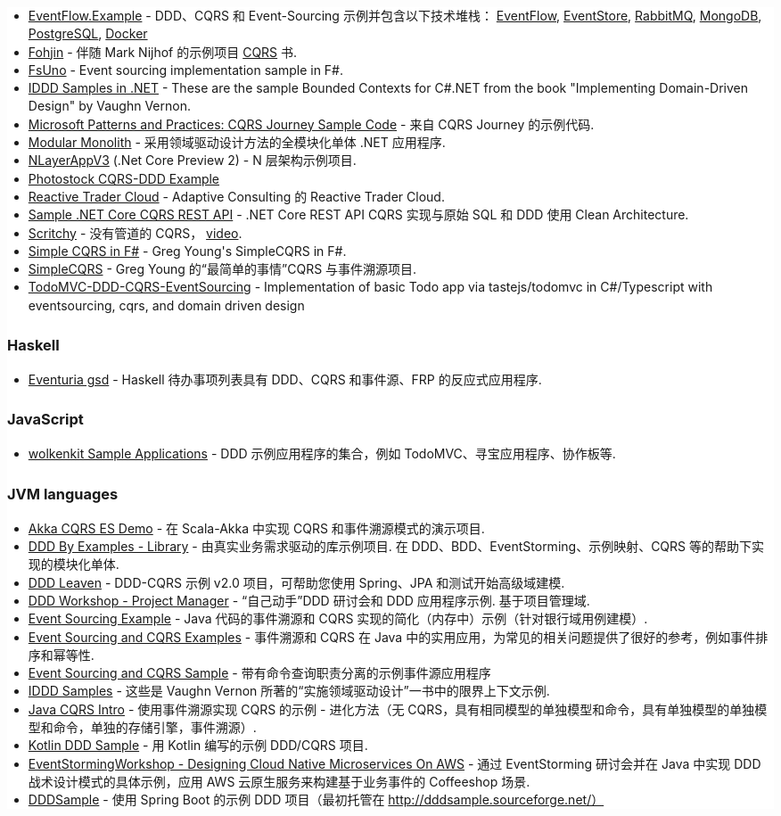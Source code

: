 - [EventFlow.Example](https://github.com/OKTAYKIR/EventFlow.Example) - DDD、CQRS 和 Event-Sourcing 示例并包含以下技术堆栈： [EventFlow](https://github.com/eventflow/EventFlow), [EventStore](https://eventstore.com), [RabbitMQ](https://www.rabbitmq.com), [MongoDB](https://www.mongodb.com), [PostgreSQL](https://www.postgresql.org), [Docker](https://www.docker.com)
- [Fohjin](https://github.com/MarkNijhof/Fohjin) - 伴随 Mark Nijhof 的示例项目 [CQRS](https://leanpub.com/cqrs) 书.
- [FsUno](https://github.com/thinkbeforecoding/FsUno) - Event sourcing implementation sample in F#.
- [IDDD Samples in .NET](https://github.com/VaughnVernon/IDDD_Samples_NET) - These are the sample Bounded Contexts for C#.NET from the book "Implementing Domain-Driven Design" by Vaughn Vernon.
- [Microsoft Patterns and Practices: CQRS Journey Sample Code](https://github.com/mspnp/cqrs-journey) - 来自 CQRS Journey 的示例代码.
- [Modular Monolith](https://github.com/kgrzybek/modular-monolith-with-ddd) - 采用领域驱动设计方法的全模块化单体 .NET 应用程序.
- [NLayerAppV3](https://github.com/cesarcastrocuba/nlayerappv3) (.Net Core Preview 2) - N 层架构示例项目.
- [Photostock CQRS-DDD Example](https://github.com/mr0zek/Photostock)
- [Reactive Trader Cloud](https://github.com/AdaptiveConsulting/ReactiveTraderCloud) - Adaptive Consulting 的 Reactive Trader Cloud.
- [Sample .NET Core CQRS REST API](https://github.com/kgrzybek/sample-dotnet-core-cqrs-api) - .NET Core REST API CQRS 实现与原始 SQL 和 DDD 使用 Clean Architecture.
- [Scritchy](https://github.com/ToJans/Scritchy) - 没有管道的 CQRS， [video](http://www.youtube.com/watch?v=5DKTFZD3hu8).
- [Simple CQRS in F#](https://github.com/thinkbeforecoding/m-r) - Greg Young's SimpleCQRS in F#.
- [SimpleCQRS](https://github.com/gregoryyoung/m-r) - Greg Young 的“最简单的事情”CQRS 与事件溯源项目.
- [TodoMVC-DDD-CQRS-EventSourcing](https://github.com/volak/TodoMVC-DDD-CQRS-EventSourcing) - Implementation of basic Todo app via tastejs/todomvc in C#/Typescript with eventsourcing, cqrs, and domain driven design

### Haskell
- [Eventuria gsd](https://github.com/Eventuria/gsd) - Haskell 待办事项列表具有 DDD、CQRS 和事件源、FRP 的反应式应用程序.

### JavaScript
- [wolkenkit Sample Applications](https://docs.wolkenkit.io/latest/media/sample-applications/wolkenkit-boards/) - DDD 示例应用程序的集合，例如 TodoMVC、寻宝应用程序、协作板等.

### JVM languages
- [Akka CQRS ES Demo](https://github.com/mdonkers/akka-cqrs-es-demo) - 在 Scala-Akka 中实现 CQRS 和事件溯源模式的演示项目.
- [DDD By Examples - Library](https://github.com/ddd-by-examples/library)  - 由真实业务需求驱动的库示例项目. 在 DDD、BDD、EventStorming、示例映射、CQRS 等的帮助下实现的模块化单体.
- [DDD Leaven](https://github.com/BottegaIT/ddd-leaven-v2) - DDD-CQRS 示例 v2.0 项目，可帮助您使用 Spring、JPA 和测试开始高级域建模.
- [DDD Workshop - Project Manager](https://github.com/mkopylec/project-manager)  - “自己动手”DDD 研讨会和 DDD 应用程序示例. 基于项目管理域.
- [Event Sourcing Example](https://github.com/Pragmatists/eventsourcing-java-example) - Java 代码的事件溯源和 CQRS 实现的简化（内存中）示例（针对银行域用例建模）.
- [Event Sourcing and CQRS Examples](https://github.com/andreschaffer/event-sourcing-cqrs-examples) - 事件溯源和 CQRS 在 Java 中的实用应用，为常见的相关问题提供了很好的参考，例如事件排序和幂等性.
- [Event Sourcing and CQRS Sample](https://github.com/pilloPl/event-source-cqrs-sample) - 带有命令查询职责分离的示例事件源应用程序
- [IDDD Samples](https://github.com/VaughnVernon/IDDD_Samples) - 这些是 Vaughn Vernon 所著的“实施领域驱动设计”一书中的限界上下文示例.
- [Java CQRS Intro](https://github.com/asc-lab/java-cqrs-intro) - 使用事件溯源实现 CQRS 的示例 - 进化方法（无 CQRS，具有相同模型的单独模型和命令，具有单独模型的单独模型和命令，单独的存储引擎，事件溯源）.
- [Kotlin DDD Sample](https://github.com/fabriciorissetto/kotlin-ddd-sample) - 用 Kotlin 编写的示例 DDD/CQRS 项目.
- [EventStormingWorkshop - Designing Cloud Native Microservices On AWS](https://github.com/humank/EventStormingWorkShop/) - 通过 EventStorming 研讨会并在 Java 中实现 DDD 战术设计模式的具体示例，应用 AWS 云原生服务来构建基于业务事件的 Coffeeshop 场景.
- [DDDSample](https://github.com/citerus/dddsample-core) - 使用 Spring Boot 的示例 DDD 项目（最初托管在 http://dddsample.sourceforge.net/）